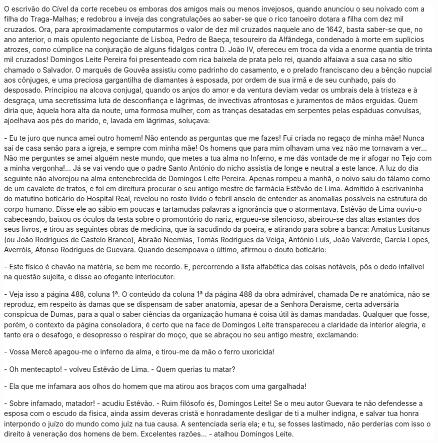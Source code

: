 O escrivão do Cível da corte recebeu os emboras dos amigos mais ou menos invejosos, quando anunciou o seu noivado com a filha do Traga-Malhas; e redobrou a inveja das congratulações ao saber-se que o rico tanoeiro dotara a filha com dez mil cruzados. Ora, para aproximadamente computarmos o valor de dez mil cruzados naquele ano de 1642, basta saber-se que, no ano anterior, o mais opulento negociante de Lisboa, Pedro de Baeça, tesoureiro da Alfândega, condenado à morte em suplícios atrozes, como cúmplice na conjuração de alguns fidalgos contra D. João IV, ofereceu em troca da vida a enorme quantia de trinta mil cruzados!
Domingos Leite Pereira foi presenteado com rica baixela de prata pelo rei, quando alfaiava a sua casa no sítio chamado o Salvador. O marquês de Gouvêa assistiu como padrinho do casamento, e o prelado franciscano deu a bênção nupcial aos cônjuges, e uma preciosa gargantilha de diamantes à esposada, por ordem de sua irmã e de seu cunhado, pais do desposado.
Principiou na alcova conjugal, quando os anjos do amor e da ventura deviam vedar os umbrais dela à tristeza e à desgraça, uma secretíssima luta de desconfiança e lágrimas, de invectivas afrontosas e juramentos de mãos erguidas. Quem diria que, àquela hora alta da noute, uma formosa mulher, com as tranças desatadas em serpentes pelas espáduas convulsas, ajoelhava aos pés do marido, e, lavada em lágrimas, soluçava:

\- Eu te juro que nunca amei outro homem! Não entendo as perguntas que me fazes! Fui criada no regaço de minha mãe! Nunca saí de casa senão para a igreja, e sempre com minha mãe! Os homens que para mim olhavam uma vez não me tornavam a ver... Não me perguntes se amei alguém neste mundo, que metes a tua alma no Inferno, e me dás vontade de me ir afogar no Tejo com a minha vergonha!...
Já se vai vendo que o padre Santo António do nicho assistia de longe e neutral a este lance.
A luz do dia seguinte não alvorejou na alma entenebrecida de Domingos Leite Pereira. Apenas rompeu a manhã, o noivo saiu do tálamo como de um cavalete de tratos, e foi em direitura procurar o seu antigo mestre de farmácia Estêvão de Lima. Admitido à escrivaninha do matutino boticário do Hospital Real, revelou no rosto lívido o febril anseio de entender as anomalias possíveis na estrutura do corpo humano. Disse ele ao sábio em poucas e tartamudas palavras a ignorância que o atormentava.
Estêvão de Lima ouviu-o cabeceando, baixou os óculos da testa sobre o promontório do nariz, ergueu-se silencioso, abeirou-se das altas estantes dos seus livros, e tirou as seguintes obras de medicina, que ia sacudindo da poeira, e atirando para sobre a banca: Amatus Lusitanus  (ou João Rodrigues de Castelo Branco), Abraão Neemias, Tomás Rodrigues da Veiga, António Luís, João Valverde, Garcia Lopes, Averróis, Afonso Rodrigues de Guevara.
Quando desempoava o último, afirmou o douto boticário:

\- Este físico é chavão na matéria, se bem me recordo.
E, percorrendo a lista alfabética das coisas notáveis, pôs o dedo infalível na questão sujeita, e disse ao ofegante interlocutor:

\- Veja isso a página 488, coluna 1ª.
O conteúdo da coluna 1ª da página 488 da obra admirável, chamada De re anatómica, não se reproduz, em respeito às damas que se dispensam de saber anatomia, apesar de a Senhora Deraisme, certa adversária conspícua de Dumas, para a qual o saber ciências da organização humana é coisa útil às damas mandadas.
Qualquer que fosse, porém, o contexto da página consoladora, é certo que na face de Domingos Leite transpareceu a claridade da interior alegria, e tanto era o desafogo, e desopresso o respirar do moço, que se abraçou no seu antigo mestre, exclamando:

\- Vossa Mercê apagou-me o inferno da alma, e tirou-me da mão o ferro uxoricida!

\- Oh mentecapto! - volveu Estêvão de Lima. - Quem querias tu matar?

\- Ela que me infamara aos olhos do homem que ma atirou aos braços com uma gargalhada!

\- Sobre infamado, matador! - acudiu Estêvão. - Ruim filósofo és, Domingos Leite! Se o meu autor Guevara te não defendesse a esposa com o escudo da física, ainda assim deveras cristã e honradamente desligar de ti a mulher indigna, e salvar tua honra interpondo o juízo do mundo como juiz na tua causa. A sentenciada seria ela; e tu, se fosses lastimado, não perderias com isso o direito à veneração dos homens de bem.
Excelentes razões... - atalhou Domingos Leite.
